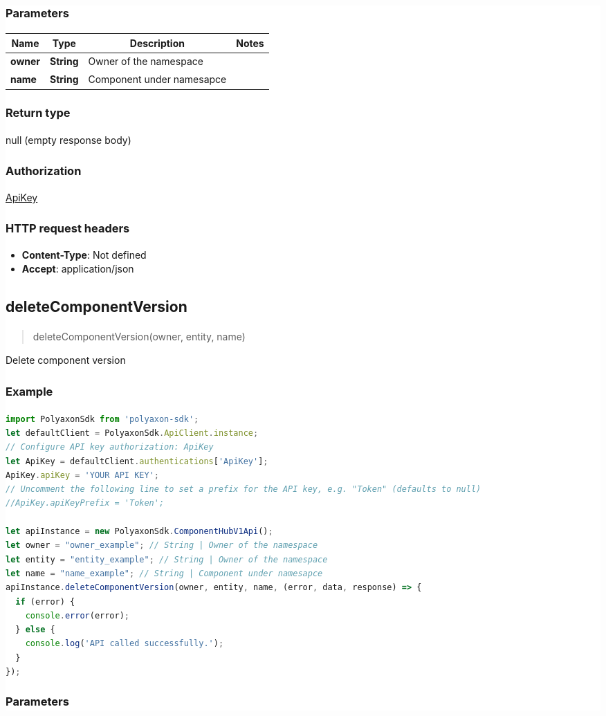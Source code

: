 ### Parameters


Name | Type | Description  | Notes
------------- | ------------- | ------------- | -------------
 **owner** | **String**| Owner of the namespace | 
 **name** | **String**| Component under namesapce | 

### Return type

null (empty response body)

### Authorization

[ApiKey](../README.md#ApiKey)

### HTTP request headers

- **Content-Type**: Not defined
- **Accept**: application/json


## deleteComponentVersion

> deleteComponentVersion(owner, entity, name)

Delete component version

### Example

```javascript
import PolyaxonSdk from 'polyaxon-sdk';
let defaultClient = PolyaxonSdk.ApiClient.instance;
// Configure API key authorization: ApiKey
let ApiKey = defaultClient.authentications['ApiKey'];
ApiKey.apiKey = 'YOUR API KEY';
// Uncomment the following line to set a prefix for the API key, e.g. "Token" (defaults to null)
//ApiKey.apiKeyPrefix = 'Token';

let apiInstance = new PolyaxonSdk.ComponentHubV1Api();
let owner = "owner_example"; // String | Owner of the namespace
let entity = "entity_example"; // String | Owner of the namespace
let name = "name_example"; // String | Component under namesapce
apiInstance.deleteComponentVersion(owner, entity, name, (error, data, response) => {
  if (error) {
    console.error(error);
  } else {
    console.log('API called successfully.');
  }
});
```

### Parameters
